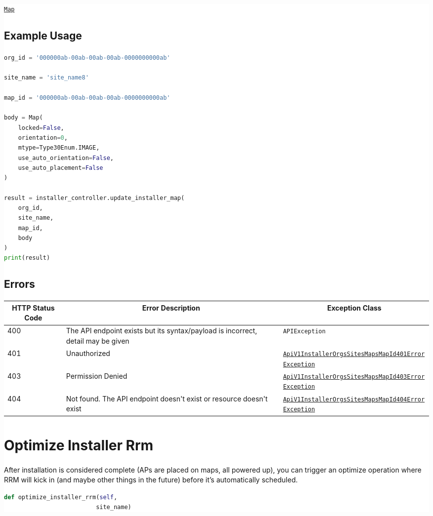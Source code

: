 [`Map`](../../doc/models/map.md)

## Example Usage

```python
org_id = '000000ab-00ab-00ab-00ab-0000000000ab'

site_name = 'site_name8'

map_id = '000000ab-00ab-00ab-00ab-0000000000ab'

body = Map(
    locked=False,
    orientation=0,
    mtype=Type30Enum.IMAGE,
    use_auto_orientation=False,
    use_auto_placement=False
)

result = installer_controller.update_installer_map(
    org_id,
    site_name,
    map_id,
    body
)
print(result)
```

## Errors

| HTTP Status Code | Error Description | Exception Class |
|  --- | --- | --- |
| 400 | The API endpoint exists but its syntax/payload is incorrect, detail may be given | `APIException` |
| 401 | Unauthorized | [`ApiV1InstallerOrgsSitesMapsMapId401ErrorException`](../../doc/models/api-v1-installer-orgs-sites-maps-map-id-401-error-exception.md) |
| 403 | Permission Denied | [`ApiV1InstallerOrgsSitesMapsMapId403ErrorException`](../../doc/models/api-v1-installer-orgs-sites-maps-map-id-403-error-exception.md) |
| 404 | Not found. The API endpoint doesn't exist or resource doesn't exist | [`ApiV1InstallerOrgsSitesMapsMapId404ErrorException`](../../doc/models/api-v1-installer-orgs-sites-maps-map-id-404-error-exception.md) |


# Optimize Installer Rrm

After installation is considered complete (APs are placed on maps, all powered up), you can trigger an optimize operation where RRM will kick in (and maybe other things in the future) before it’s automatically scheduled.

```python
def optimize_installer_rrm(self,
                          site_name)
```
